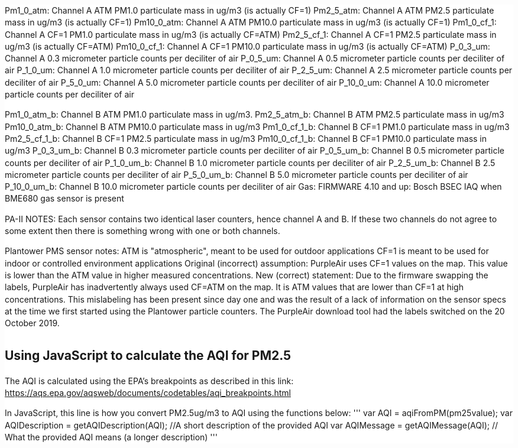 Pm1_0_atm: Channel A ATM PM1.0 particulate mass in ug/m3 (is actually CF=1)
Pm2_5_atm: Channel A ATM PM2.5 particulate mass in ug/m3 (is actually CF=1)
Pm10_0_atm: Channel A ATM PM10.0 particulate mass in ug/m3 (is actually CF=1)
Pm1_0_cf_1: Channel A CF=1 PM1.0 particulate mass in ug/m3 (is actually CF=ATM)
Pm2_5_cf_1: Channel A CF=1 PM2.5 particulate mass in ug/m3 (is actually CF=ATM)
Pm10_0_cf_1: Channel A CF=1 PM10.0 particulate mass in ug/m3 (is actually CF=ATM)
P_0_3_um: Channel A 0.3 micrometer particle counts per deciliter of air
P_0_5_um: Channel A 0.5 micrometer particle counts per deciliter of air
P_1_0_um: Channel A 1.0 micrometer particle counts per deciliter of air
P_2_5_um: Channel A 2.5 micrometer particle counts per deciliter of air
P_5_0_um: Channel A 5.0 micrometer particle counts per deciliter of air
P_10_0_um: Channel A 10.0 micrometer particle counts per deciliter of air


Pm1_0_atm_b: Channel B ATM PM1.0 particulate mass in ug/m3.
Pm2_5_atm_b: Channel B ATM PM2.5 particulate mass in ug/m3
Pm10_0_atm_b: Channel B ATM PM10.0 particulate mass in ug/m3
Pm1_0_cf_1_b: Channel B CF=1 PM1.0 particulate mass in ug/m3
Pm2_5_cf_1_b: Channel B CF=1 PM2.5 particulate mass in ug/m3
Pm10_0_cf_1_b: Channel B CF=1 PM10.0 particulate mass in ug/m3
P_0_3_um_b: Channel B 0.3 micrometer particle counts per deciliter of air
P_0_5_um_b: Channel B 0.5 micrometer particle counts per deciliter of air
P_1_0_um_b: Channel B 1.0 micrometer particle counts per deciliter of air
P_2_5_um_b: Channel B 2.5 micrometer particle counts per deciliter of air
P_5_0_um_b: Channel B 5.0 micrometer particle counts per deciliter of air
P_10_0_um_b: Channel B 10.0 micrometer particle counts per deciliter of air
Gas: FIRMWARE 4.10 and up: Bosch BSEC IAQ when BME680 gas sensor is present


PA-II NOTES: 
Each sensor contains two identical laser counters, hence channel A and B. If these two channels do not agree to some extent then there is something wrong with one or both channels.


Plantower PMS sensor notes:
ATM is "atmospheric", meant to be used for outdoor applications
CF=1 is meant to be used for indoor or controlled environment applications
Original (incorrect) assumption: PurpleAir uses CF=1 values on the map. This value is lower than the ATM value in higher measured concentrations.
New (correct) statement: Due to the firmware swapping the labels, PurpleAir has inadvertently always used CF=ATM on the map. It is ATM values that are lower than CF=1 at high concentrations. This mislabeling has been present since day one and was the result of a lack of information on the sensor specs at the time we first started using the Plantower particle counters. The PurpleAir download tool had the labels switched on the 20 October 2019.

## Using JavaScript to calculate the AQI for PM2.5


The AQI is calculated using the EPA’s breakpoints as described in this link: https://aqs.epa.gov/aqsweb/documents/codetables/aqi_breakpoints.html


In JavaScript, this line is how you convert PM2.5ug/m3 to AQI using the functions below:
'''
var AQI = aqiFromPM(pm25value);
var AQIDescription = getAQIDescription(AQI); //A short description of the provided AQI
var AQIMessage = getAQIMessage(AQI); // What the provided AQI means (a longer description)
'''
